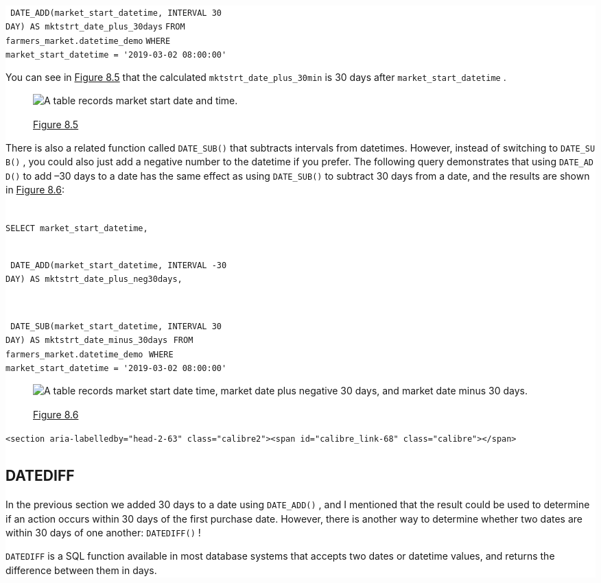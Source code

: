 <code class="calibre11"> DATE_ADD(market_start_datetime, INTERVAL 30 DAY) AS mktstrt_date_plus_30days</code>
<code class="calibre11">FROM farmers_market.datetime_demo</code>
<code class="calibre11">WHERE market_start_datetime = '2019-03-02 08:00:00'</code>
</pre>
<p id="calibre_link-65" class="calibre8">You can see in <a href="#calibre_link-9" id="calibre_link-10" class="calibre6">Figure 8.5</a> that the calculated 
<code class="calibre11">mktstrt_date_plus_30min</code>
 is 30 days after 
<code class="calibre11">market_start_datetime</code>
.</p>
<figure class="calibre13">
<img alt="A table records market start date and time." class="center" src="images/000003.png" />
<figcaption class="calibre14">
<p class="calibre8"><span class="figurelabel"><a href="#calibre_link-10" id="calibre_link-9" role="doc-backlink" class="calibre6">Figure 8.5</a></span></p>
</figcaption>
</figure>
<p class="calibre8">There is also a related function called 
<code class="calibre11">DATE_SUB()</code>
 that subtracts intervals from datetimes. However, instead of switching to 
<code class="calibre11">DATE_SUB()</code>
, you could also just add a negative number to the datetime if you prefer. The following query demonstrates that using 
<code class="calibre11">DATE_ADD()</code>
 to add &ndash;30 days to a date has the same effect as using 
<code class="calibre11">DATE_SUB()</code>
 to subtract 30 days from a date, and the results are shown in <a href="#calibre_link-11" id="calibre_link-12" class="calibre6">Figure 8.6</a>:</p>
<pre id="calibre_link-66" class="calibre12"><span aria-label="118" type="pagebreak" id="calibre_link-67" role="doc-pagebreak" class="calibre10"></span>
<code class="calibre11">SELECT market_start_datetime,</code>
   
<code class="calibre11"> DATE_ADD(market_start_datetime, INTERVAL -30 DAY) AS mktstrt_date_plus_neg30days,</code>
   
<code class="calibre11"> DATE_SUB(market_start_datetime, INTERVAL 30 DAY) AS mktstrt_date_minus_30days</code>
<code class="calibre11">FROM farmers_market.datetime_demo</code>
<code class="calibre11">WHERE market_start_datetime = '2019-03-02 08:00:00'</code>
</pre>
<figure class="calibre13">
<img alt="A table records market start date time, market date plus negative 30 days, and market date minus 30 days." class="center" src="images/000004.png" />
<figcaption class="calibre14">
<p class="calibre8"><span class="figurelabel"><a href="#calibre_link-12" id="calibre_link-11" role="doc-backlink" class="calibre6">Figure 8.6</a></span></p>
</figcaption>
</figure>
</section>

    <section aria-labelledby="head-2-63" class="calibre2"><span id="calibre_link-68" class="calibre"></span>
<h2 id="calibre_link-69" class="calibre9">DATEDIFF</h2>
<p id="calibre_link-70" class="calibre8">In the previous section we added 30 days to a date using 
<code class="calibre11">DATE_ADD()</code>
, and I mentioned that the result could be used to determine if an action occurs within 30 days of the first purchase date. However, there is another way to determine whether two dates are within 30 days of one another: 
<code class="calibre11">DATEDIFF()</code>
!</p>
<p id="calibre_link-71" class="calibre8">
<code class="calibre11">DATEDIFF</code>
 is a SQL function available in most database systems that accepts two dates or datetime values, and returns the difference between them in days.</p>